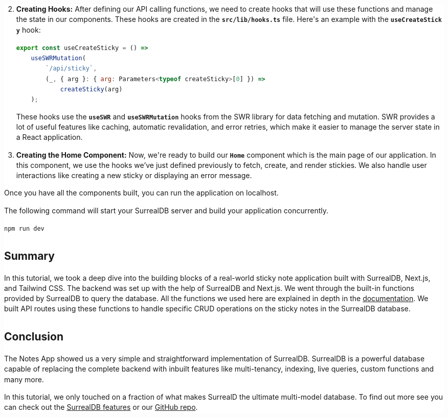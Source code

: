 2. **Creating Hooks:**  After defining our API calling functions, we need to create hooks that will use these functions and manage the state in our components. These hooks are created in the **`src/lib/hooks.ts`** file. Here's an example with the **`useCreateSticky`** hook:
    
    ```jsx
    export const useCreateSticky = () =>
        useSWRMutation(
            `/api/sticky`,
            (_, { arg }: { arg: Parameters<typeof createSticky>[0] }) =>
                createSticky(arg)
        );
    ```
    
    These hooks use the **`useSWR`** and **`useSWRMutation`** hooks from the SWR library for data fetching and mutation. SWR provides a lot of useful features like caching, automatic revalidation, and error retries, which make it easier to manage the server state in a React application.
    
3. **Creating the Home Component:** Now, we're ready to build our **`Home`** component which is the main page of our application. In this component, we use the hooks we’ve just defined previously to fetch, create, and render stickies. We also handle user interactions like creating a new sticky or displaying an error message.

Once you have all the components built, you can run the application on localhost. 
    
The following command will start your SurrealDB server and build your application concurrently. 
    
```jsx
npm run dev
```

    
## Summary
    
In this tutorial, we took a deep dive into the building blocks of a real-world sticky note application built with SurrealDB, Next.js, and Tailwind CSS. The backend was set up with the help of SurrealDB and Next.js. We went through the built-in functions provided by SurrealDB to query the database. All the functions we used here are explained in depth in the [documentation](https://surrealdb.com/docs/integration/libraries/javascript). We built API routes using these functions to handle specific CRUD operations on the sticky notes in the SurrealDB database. 
    
## Conclusion
    
The Notes App showed us a very simple and straightforward implementation of SurrealDB. SurrealDB is a powerful database capable of replacing the complete backend with inbuilt features like multi-tenancy, indexing, live queries, custom functions and many more. 
    
In this tutorial, we only touched on a fraction of what makes SurrealD the ultimate multi-model database. To find out more see you can check out the [SurrealDB features](https://surrealdb.com/features) or our [GitHub repo](https://github.com/surrealdb/surrealdb).

